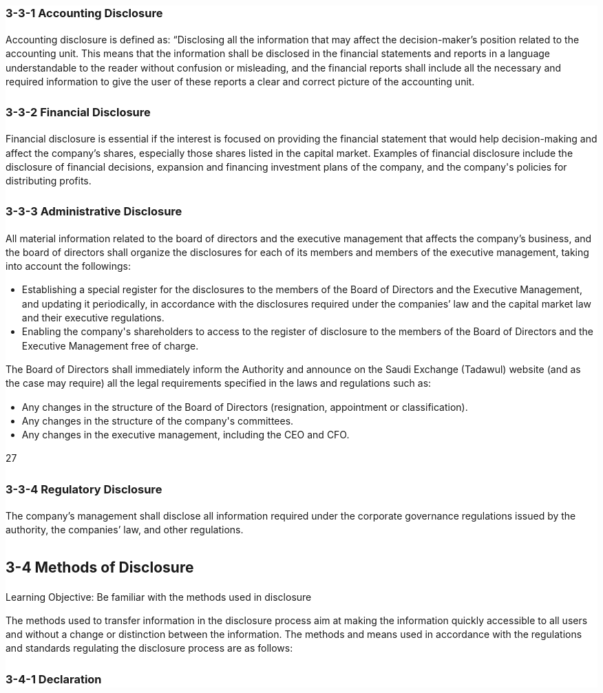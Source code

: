 ### 3-3-1 Accounting Disclosure

Accounting disclosure is defined as: “Disclosing all the information that may affect the decision-maker’s position related to the accounting unit. This means that the information shall be disclosed in the financial statements and reports in a language understandable to the reader without confusion or misleading, and the financial reports shall include all the necessary and required information to give the user of these reports a clear and correct picture of the accounting unit.

### 3-3-2 Financial Disclosure

Financial disclosure is essential if the interest is focused on providing the financial statement that would help decision-making and affect the company’s shares, especially those shares listed in the capital market. Examples of financial disclosure include the disclosure of financial decisions, expansion and financing investment plans of the company, and the company's policies for distributing profits.

### 3-3-3 Administrative Disclosure

All material information related to the board of directors and the executive management that affects the company’s business, and the board of directors shall organize the disclosures for each of its members and members of the executive management, taking into account the followings:
- Establishing a special register for the disclosures to the members of the Board of Directors and the Executive Management, and updating it periodically, in accordance with the disclosures required under the companies’ law and the capital market law and their executive regulations.
- Enabling the company's shareholders to access to the register of disclosure to the members of the Board of Directors and the Executive Management free of charge.

The Board of Directors shall immediately inform the Authority and announce on the Saudi Exchange (Tadawul) website (and as the case may require) all the legal requirements specified in the laws and regulations such as:
- Any changes in the structure of the Board of Directors (resignation, appointment or classification).
- Any changes in the structure of the company's committees.
- Any changes in the executive management, including the CEO and CFO.

27

### 3-3-4 Regulatory Disclosure

The company’s management shall disclose all information required under the corporate governance regulations issued by the authority, the companies’ law, and other regulations.

## 3-4 Methods of Disclosure

Learning Objective: Be familiar with the methods used in disclosure

The methods used to transfer information in the disclosure process aim at making the information quickly accessible to all users and without a change or distinction between the information. The methods and means used in accordance with the regulations and standards regulating the disclosure process are as follows:

### 3-4-1 Declaration
